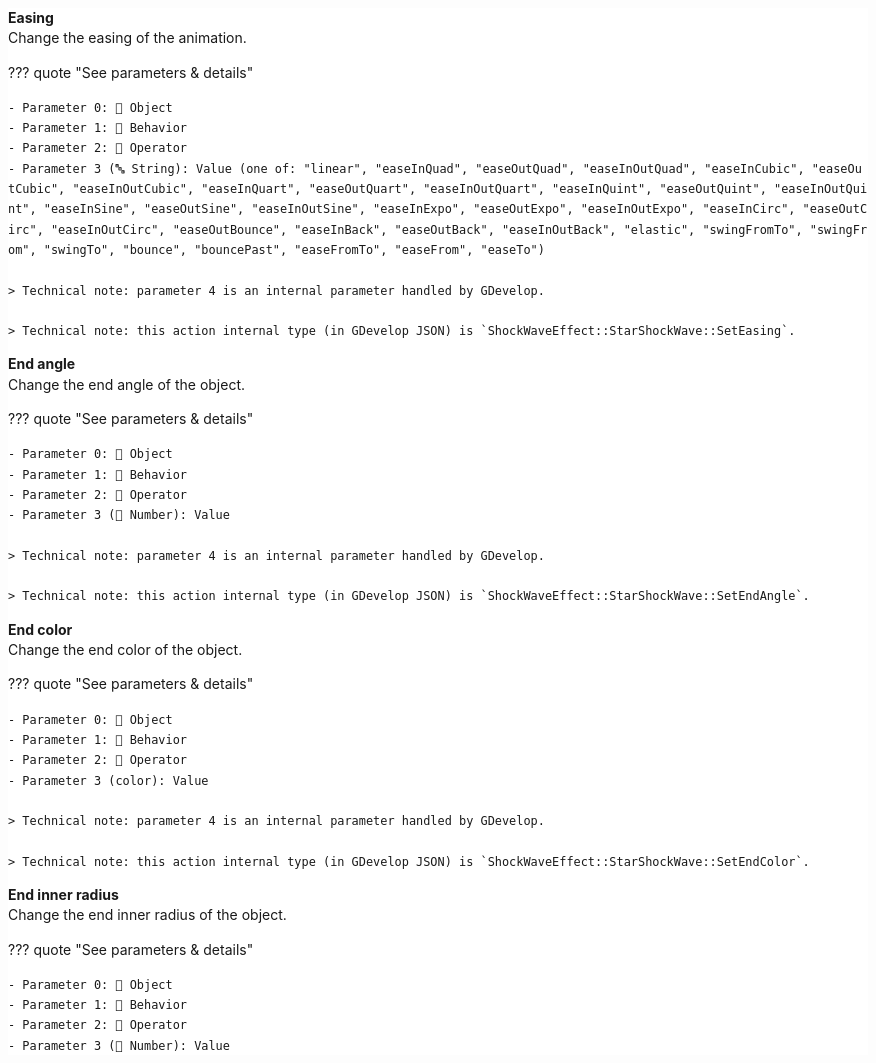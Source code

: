 **Easing**  
Change the easing of the animation.

??? quote "See parameters & details"

    - Parameter 0: 👾 Object
    - Parameter 1: 🧩 Behavior
    - Parameter 2: 🟰 Operator
    - Parameter 3 (🔤 String): Value (one of: "linear", "easeInQuad", "easeOutQuad", "easeInOutQuad", "easeInCubic", "easeOutCubic", "easeInOutCubic", "easeInQuart", "easeOutQuart", "easeInOutQuart", "easeInQuint", "easeOutQuint", "easeInOutQuint", "easeInSine", "easeOutSine", "easeInOutSine", "easeInExpo", "easeOutExpo", "easeInOutExpo", "easeInCirc", "easeOutCirc", "easeInOutCirc", "easeOutBounce", "easeInBack", "easeOutBack", "easeInOutBack", "elastic", "swingFromTo", "swingFrom", "swingTo", "bounce", "bouncePast", "easeFromTo", "easeFrom", "easeTo")

    > Technical note: parameter 4 is an internal parameter handled by GDevelop.

    > Technical note: this action internal type (in GDevelop JSON) is `ShockWaveEffect::StarShockWave::SetEasing`.

**End angle**  
Change the end angle of the object.

??? quote "See parameters & details"

    - Parameter 0: 👾 Object
    - Parameter 1: 🧩 Behavior
    - Parameter 2: 🟰 Operator
    - Parameter 3 (🔢 Number): Value

    > Technical note: parameter 4 is an internal parameter handled by GDevelop.

    > Technical note: this action internal type (in GDevelop JSON) is `ShockWaveEffect::StarShockWave::SetEndAngle`.

**End color**  
Change the end color of the object.

??? quote "See parameters & details"

    - Parameter 0: 👾 Object
    - Parameter 1: 🧩 Behavior
    - Parameter 2: 🟰 Operator
    - Parameter 3 (color): Value

    > Technical note: parameter 4 is an internal parameter handled by GDevelop.

    > Technical note: this action internal type (in GDevelop JSON) is `ShockWaveEffect::StarShockWave::SetEndColor`.

**End inner radius**  
Change the end inner radius of the object.

??? quote "See parameters & details"

    - Parameter 0: 👾 Object
    - Parameter 1: 🧩 Behavior
    - Parameter 2: 🟰 Operator
    - Parameter 3 (🔢 Number): Value
